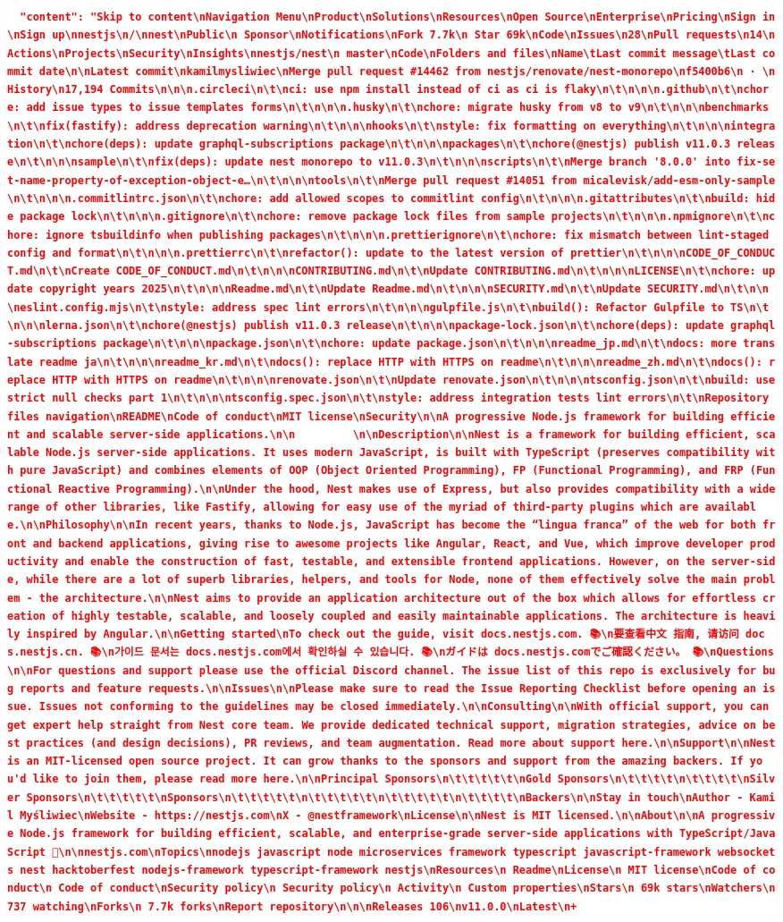 ```json
  "content": "Skip to content\nNavigation Menu\nProduct\nSolutions\nResources\nOpen Source\nEnterprise\nPricing\nSign in\nSign up\nnestjs\n/\nnest\nPublic\n Sponsor\nNotifications\nFork 7.7k\n Star 69k\nCode\nIssues\n28\nPull requests\n14\nActions\nProjects\nSecurity\nInsights\nnestjs/nest\n master\nCode\nFolders and files\nName\tLast commit message\tLast commit date\n\nLatest commit\nkamilmysliwiec\nMerge pull request #14462 from nestjs/renovate/nest-monorepo\nf5400b6\n · \nHistory\n17,194 Commits\n\n\n.circleci\n\t\nci: use npm install instead of ci as ci is flaky\n\t\n\n\n.github\n\t\nchore: add issue types to issue templates forms\n\t\n\n\n.husky\n\t\nchore: migrate husky from v8 to v9\n\t\n\n\nbenchmarks\n\t\nfix(fastify): address deprecation warning\n\t\n\n\nhooks\n\t\nstyle: fix formatting on everything\n\t\n\n\nintegration\n\t\nchore(deps): update graphql-subscriptions package\n\t\n\n\npackages\n\t\nchore(@nestjs) publish v11.0.3 release\n\t\n\n\nsample\n\t\nfix(deps): update nest monorepo to v11.0.3\n\t\n\n\nscripts\n\t\nMerge branch '8.0.0' into fix-set-name-property-of-exception-object-e…\n\t\n\n\ntools\n\t\nMerge pull request #14051 from micalevisk/add-esm-only-sample\n\t\n\n\n.commitlintrc.json\n\t\nchore: add allowed scopes to commitlint config\n\t\n\n\n.gitattributes\n\t\nbuild: hide package lock\n\t\n\n\n.gitignore\n\t\nchore: remove package lock files from sample projects\n\t\n\n\n.npmignore\n\t\nchore: ignore tsbuildinfo when publishing packages\n\t\n\n\n.prettierignore\n\t\nchore: fix mismatch between lint-staged config and format\n\t\n\n\n.prettierrc\n\t\nrefactor(): update to the latest version of prettier\n\t\n\n\nCODE_OF_CONDUCT.md\n\t\nCreate CODE_OF_CONDUCT.md\n\t\n\n\nCONTRIBUTING.md\n\t\nUpdate CONTRIBUTING.md\n\t\n\n\nLICENSE\n\t\nchore: update copyright years 2025\n\t\n\n\nReadme.md\n\t\nUpdate Readme.md\n\t\n\n\nSECURITY.md\n\t\nUpdate SECURITY.md\n\t\n\n\neslint.config.mjs\n\t\nstyle: address spec lint errors\n\t\n\n\ngulpfile.js\n\t\nbuild(): Refactor Gulpfile to TS\n\t\n\n\nlerna.json\n\t\nchore(@nestjs) publish v11.0.3 release\n\t\n\n\npackage-lock.json\n\t\nchore(deps): update graphql-subscriptions package\n\t\n\n\npackage.json\n\t\nchore: update package.json\n\t\n\n\nreadme_jp.md\n\t\ndocs: more translate readme ja\n\t\n\n\nreadme_kr.md\n\t\ndocs(): replace HTTP with HTTPS on readme\n\t\n\n\nreadme_zh.md\n\t\ndocs(): replace HTTP with HTTPS on readme\n\t\n\n\nrenovate.json\n\t\nUpdate renovate.json\n\t\n\n\ntsconfig.json\n\t\nbuild: use strict null checks part 1\n\t\n\n\ntsconfig.spec.json\n\t\nstyle: address integration tests lint errors\n\t\nRepository files navigation\nREADME\nCode of conduct\nMIT license\nSecurity\n\nA progressive Node.js framework for building efficient and scalable server-side applications.\n\n         \n\nDescription\n\nNest is a framework for building efficient, scalable Node.js server-side applications. It uses modern JavaScript, is built with TypeScript (preserves compatibility with pure JavaScript) and combines elements of OOP (Object Oriented Programming), FP (Functional Programming), and FRP (Functional Reactive Programming).\n\nUnder the hood, Nest makes use of Express, but also provides compatibility with a wide range of other libraries, like Fastify, allowing for easy use of the myriad of third-party plugins which are available.\n\nPhilosophy\n\nIn recent years, thanks to Node.js, JavaScript has become the “lingua franca” of the web for both front and backend applications, giving rise to awesome projects like Angular, React, and Vue, which improve developer productivity and enable the construction of fast, testable, and extensible frontend applications. However, on the server-side, while there are a lot of superb libraries, helpers, and tools for Node, none of them effectively solve the main problem - the architecture.\n\nNest aims to provide an application architecture out of the box which allows for effortless creation of highly testable, scalable, and loosely coupled and easily maintainable applications. The architecture is heavily inspired by Angular.\n\nGetting started\nTo check out the guide, visit docs.nestjs.com. 📚\n要查看中文 指南, 请访问 docs.nestjs.cn. 📚\n가이드 문서는 docs.nestjs.com에서 확인하실 수 있습니다. 📚\nガイドは docs.nestjs.comでご確認ください。 📚\nQuestions\n\nFor questions and support please use the official Discord channel. The issue list of this repo is exclusively for bug reports and feature requests.\n\nIssues\n\nPlease make sure to read the Issue Reporting Checklist before opening an issue. Issues not conforming to the guidelines may be closed immediately.\n\nConsulting\n\nWith official support, you can get expert help straight from Nest core team. We provide dedicated technical support, migration strategies, advice on best practices (and design decisions), PR reviews, and team augmentation. Read more about support here.\n\nSupport\n\nNest is an MIT-licensed open source project. It can grow thanks to the sponsors and support from the amazing backers. If you'd like to join them, please read more here.\n\nPrincipal Sponsors\n\t\t\t\t\t\nGold Sponsors\n\t\t\t\t\n\t\t\t\t\nSilver Sponsors\n\t\t\t\t\t\nSponsors\n\t\t\t\t\t\n\t\t\t\t\t\n\t\t\t\t\t\n\t\t\t\t\nBackers\n\nStay in touch\nAuthor - Kamil Myśliwiec\nWebsite - https://nestjs.com\nX - @nestframework\nLicense\n\nNest is MIT licensed.\n\nAbout\n\nA progressive Node.js framework for building efficient, scalable, and enterprise-grade server-side applications with TypeScript/JavaScript 🚀\n\nnestjs.com\nTopics\nnodejs javascript node microservices framework typescript javascript-framework websockets nest hacktoberfest nodejs-framework typescript-framework nestjs\nResources\n Readme\nLicense\n MIT license\nCode of conduct\n Code of conduct\nSecurity policy\n Security policy\n Activity\n Custom properties\nStars\n 69k stars\nWatchers\n 737 watching\nForks\n 7.7k forks\nReport repository\n\n\nReleases 106\nv11.0.0\nLatest\n+
```